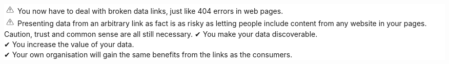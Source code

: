 <img src="../images/ld-warning.png" alt="warning" height="22" width="22" style=" vertical-align: text-bottom;"> You now have to deal with broken data links, just like 404 errors in web pages.<br>
<img src="../images/ld-warning.png" alt="warning" height="22" width="22" style=" vertical-align: text-bottom;"> Presenting data from an arbitrary link as fact is as risky as letting people include content from any website in your pages. Caution, trust and common sense are all still necessary.</td>
    <td>✔ You make your data discoverable.<br>
✔ You increase the value of your data.<br>
✔ Your own organisation will gain the same benefits from the links as the consumers.<br>